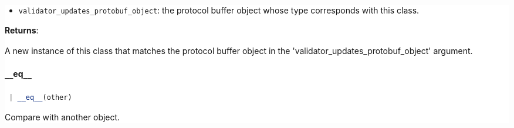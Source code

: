 - `validator_updates_protobuf_object`: the protocol buffer object whose type corresponds with this class.

**Returns**:

A new instance of this class that matches the protocol buffer object in the 'validator_updates_protobuf_object' argument.

<a name="packages.valory.protocols.abci.custom_types.ValidatorUpdates.__eq__"></a>
#### `__`eq`__`

```python
 | __eq__(other)
```

Compare with another object.

